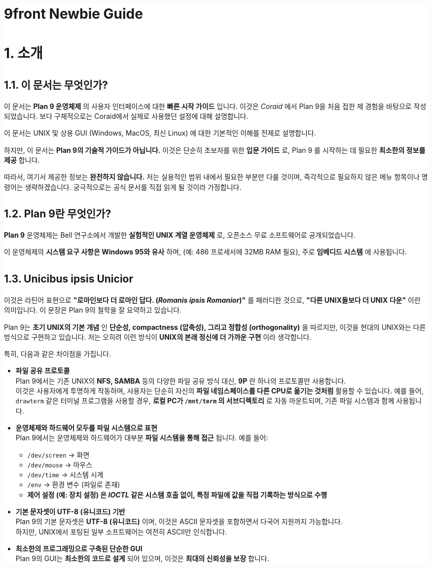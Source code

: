# 9front Newbie Guide

# 1. 소개  

## 1.1. 이 문서는 무엇인가?  
이 문서는 **Plan 9 운영체제** 의 사용자 인터페이스에 대한 **빠른 시작 가이드** 입니다. 이것은 *Coraid* 에서 Plan 9을 처음 접한 제 경험을 바탕으로 작성되었습니다. 보다 구체적으로는 Coraid에서 실제로 사용했던 설정에 대해 설명합니다.  

이 문서는 UNIX 및 상용 GUI (Windows, MacOS, 최신 Linux) 에 대한 기본적인 이해를 전제로 설명합니다.  

하지만, 이 문서는 **Plan 9의 기술적 가이드가 아닙니다.**   이것은 단순히 초보자를 위한 **입문 가이드** 로, Plan 9 를 시작하는 데 필요한 **최소한의 정보를 제공** 합니다.  

따라서, 여기서 제공한 정보는 **완전하지 않습니다.**  저는 실용적인 범위 내에서 필요한 부분만 다룰 것이며, 즉각적으로 필요하지 않은 메뉴 항목이나 명령어는 생략하겠습니다. 궁극적으로는 공식 문서를 직접 읽게 될 것이라 가정합니다.  
  

## 1.2. Plan 9란 무엇인가?  
**Plan 9** 운영체제는 Bell 연구소에서 개발한 **실험적인 UNIX 계열 운영체제** 로, 오픈소스 무료 소프트웨어로 공개되었습니다.  

이 운영체제의 **시스템 요구 사항은 Windows 95와 유사** 하며, (예: 486 프로세서에 32MB RAM 필요), 주로 **임베디드 시스템** 에 사용됩니다.


## 1.3. **Unicibus ipsis Unicior**  

이것은 라틴어 표현으로 **"로마인보다 더 로마인 답다. (*Romanis ipsis Romanior*)"** 를 패러디한 것으로, **"다른 UNIX들보다 더 UNIX 다운"** 이란 의미입니다. 이 문장은 Plan 9의 철학을 잘 요약하고 있습니다.  

Plan 9는 **초기 UNIX의 기본 개념** 인 **단순성, compactness (압축성), 그리고 정합성 (orthogonality)** 을 따르지만, 이것을 현대의 UNIX와는 다른 방식으로 구현하고 있습니다. 저는 오히려 이런 방식이 **UNIX의 본래 정신에 더 가까운 구현** 이라 생각합니다.  

특히, 다음과 같은 차이점을 가집니다.  

- **파일 공유 프로토콜**  
  Plan 9에서는 기존 UNIX의 **NFS, SAMBA** 등의 다양한 파일 공유 방식 대신, **9P** 란 하나의 프로토콜만 사용합니다.  
  이것은 사용자에게 투명하게 작동하며, 사용자는 단순히 자신의 **파일 네임스페이스를 다른 CPU로 옮기는 것처럼** 활용할 수 있습니다.  예를 들어, `drawterm` 같은 터미널 프로그램을 사용할 경우, **로컬 PC가 `/mnt/term` 의 서브디렉토리** 로 자동 마운트되며, 기존 파일 시스템과 함께 사용됩니다.  

- **운영체제와 하드웨어 모두를 파일 시스템으로 표현**  
  Plan 9에서는 운영체제와 하드웨어가 대부분 **파일 시스템을 통해 접근** 됩니다.  예를 들어:  
  - `/dev/screen` → 화면  
  - `/dev/mouse` → 마우스  
  - `/dev/time` → 시스템 시계  
  - `/env` → 환경 변수 (파일로 존재)  
  - **제어 설정 (예: 장치 설정) 은 *IOCTL* 같은 시스템 호출 없이, 특정 파일에 값을 직접 기록하는 방식으로 수행**  

- **기본 문자셋이 UTF-8 (유니코드) 기반**  
  Plan 9의 기본 문자셋은 **UTF-8 (유니코드)** 이며, 이것은 ASCII 문자셋을 포함하면서 다국어 지원까지 가능합니다.  
  하지만, UNIX에서 포팅된 일부 소프트웨어는 여전히 ASCII만 인식합니다.  

- **최소한의 프로그래밍으로 구축된 단순한 GUI**  
  Plan 9의 GUI는 **최소한의 코드로 설계** 되어 있으며, 이것은 **최대의 신뢰성을 보장** 합니다.  
